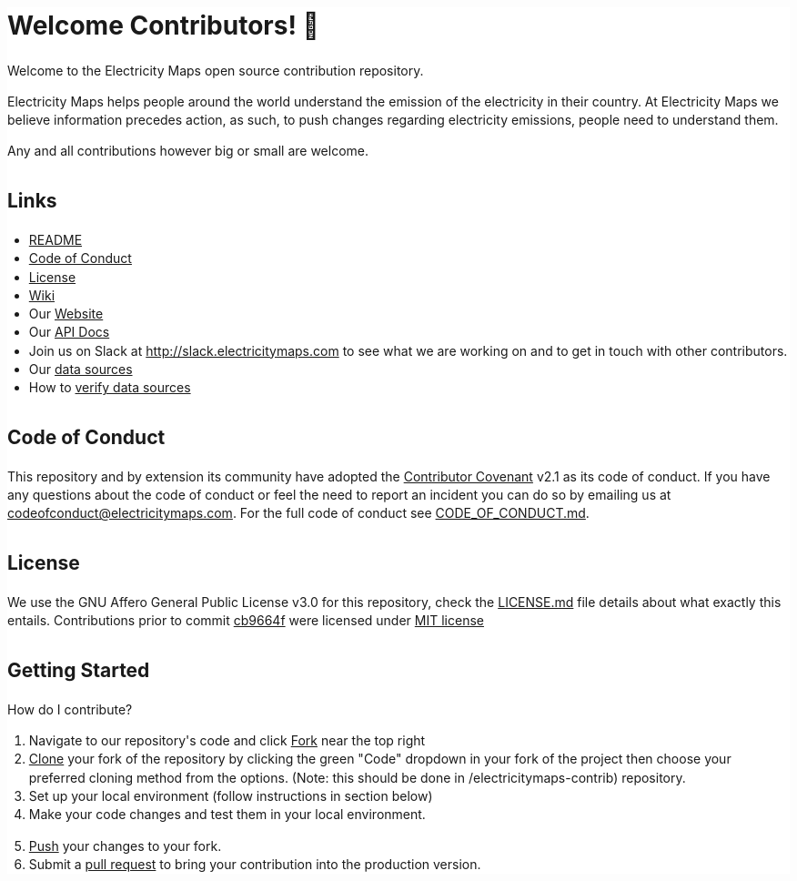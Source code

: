 # Welcome Contributors! 🎉

Welcome to the Electricity Maps open source contribution repository. </br>

Electricity Maps helps people around the world understand the emission of the electricity in their country. At Electricity Maps we believe information precedes action, as such, to push changes regarding electricity emissions, people need to understand them.

Any and all contributions however big or small are welcome.

## Links

- [README][readme]
- [Code of Conduct][code of conduct]
- [License][license]
- [Wiki][wiki]
- Our [Website](https://www.electricitymaps.com)
- Our [API Docs](https://static.electricitymaps.com/api/docs/index.html)
- Join us on Slack at http://slack.electricitymaps.com to see what we are working on and to get in touch with other contributors.
- Our [data sources](https://github.com/electricitymaps/electricitymaps-contrib/blob/master/DATA_SOURCES.md)
- How to [verify data sources](https://github.com/electricitymaps/electricitymaps-contrib/wiki/Verify-data-sources) 

## Code of Conduct

This repository and by extension its community have adopted the [Contributor Covenant][contributor covenant] v2.1 as its code of conduct.
If you have any questions about the code of conduct or feel the need to report an incident you can do so by emailing us at codeofconduct@electricitymaps.com. For the full code of conduct see [CODE_OF_CONDUCT.md][code of conduct].

## License

We use the GNU Affero General Public License v3.0 for this repository, check the [LICENSE.md][license] file details about what exactly this entails. Contributions prior to commit [cb9664f][commit cb9664f] were licensed under [MIT license][old_license]

## Getting Started

How do I contribute?

1) Navigate to our repository's code and click [Fork](https://help.github.com/articles/fork-a-repo/) near the top right
2)  [Clone](https://help.github.com/articles/cloning-a-repository/) your fork of the repository by clicking the green "Code" dropdown in your fork of the project then choose your preferred cloning method from the options. (Note: this should be done in <yourGithubUsername>/electricitymaps-contrib) repository. 
3) Set up your local environment (follow instructions in section below)
4) Make your code changes and test them in your local environment.
5. [Push](https://github.com/git-guides/git-push) your changes to your fork.
6. Submit a [pull request](https://help.github.com/articles/using-pull-requests/) to bring your contribution into the production version.


[poetry homepage]: https://python-poetry.org/
[python homepage]: https://www.python.org/
[python install guide]: https://wiki.python.org/moin/BeginnersGuide/Download
[poetry install guide]: https://python-poetry.org/docs/#installation
[example parser]: https://github.com/electricitymaps/electricitymaps-contrib/blob/master/parsers/examples/example_parser.py
[black homepage]: https://github.com/psf/black
[isort homepage]: https://pycqa.github.io/isort/
[wiki python code formatting]: https://github.com/electricitymaps/electricitymaps-contrib/wiki/Format-your-code-contribution#python-code-formatting
[node homepage]: https://nodejs.org/
[pnpm homepage]: https://pnpm.io/
[node installation guide]: https://nodejs.dev/en/learn/how-to-install-nodejs/
[pnpm installation guide]: https://pnpm.io/installation
[jotai homepage]: https://jotai.org/
[eslint homepage]: https://eslint.org/
[prettier homepage]: https://prettier.io/
[wiki js code formatting]: https://github.com/electricitymaps/electricitymaps-contrib/wiki/Format-your-code-contribution#js-code-formatting
[wiki translating the app]: https://github.com/electricitymaps/electricitymaps-contrib/wiki/Translating-app.electricitymaps.com
[reactjs]: https://reactjs.org/
[vitejs]: https://vitejs.dev/
[capacitorjs]: https://capacitorjs.com/
[readme]: https://github.com/electricitymaps/electricitymaps-contrib/blob/master/README.md
[code of conduct]: https://github.com/electricitymaps/electricitymaps-contrib/blob/master/CODE_OF_CONDUCT.md
[license]: https://github.com/electricitymaps/electricitymaps-contrib/blob/master/LICENSE.md
[wiki]: https://github.com/electricitymaps/electricitymaps-contrib/wiki
[wiki find data sources]: https://github.com/electricitymaps/electricitymaps-contrib/wiki/Find-data-sources
[wiki verify data sources]: https://github.com/electricitymaps/electricitymaps-contrib/wiki/Verify-data-sources
[contributor covenant]: https://www.contributor-covenant.org/
[commit cb9664f]: https://github.com/electricitymaps/electricitymaps-contrib/commit/cb9664f43f0597bedf13e832047c3fc10e67ba4e
[old_license]: https://github.com/electricitymaps/electricitymaps-contrib/blob/master/LICENSE_MIT.txt
[config zones]: https://github.com/electricitymaps/electricitymaps-contrib/tree/master/config/zones
[config exchanges]: https://github.com/electricitymaps/electricitymaps-contrib/tree/master/config/exchanges
[parser readme]: https://github.com/electricitymaps/electricitymaps-contrib/tree/master/parsers/README.md
[parser examples folder]: https://github.com/electricitymaps/electricitymaps-contrib/blob/master/parsers/examples/